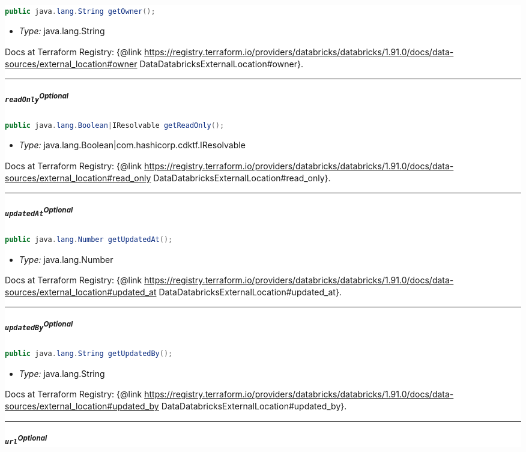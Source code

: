 ```java
public java.lang.String getOwner();
```

- *Type:* java.lang.String

Docs at Terraform Registry: {@link https://registry.terraform.io/providers/databricks/databricks/1.91.0/docs/data-sources/external_location#owner DataDatabricksExternalLocation#owner}.

---

##### `readOnly`<sup>Optional</sup> <a name="readOnly" id="@cdktf/provider-databricks.dataDatabricksExternalLocation.DataDatabricksExternalLocationExternalLocationInfo.property.readOnly"></a>

```java
public java.lang.Boolean|IResolvable getReadOnly();
```

- *Type:* java.lang.Boolean|com.hashicorp.cdktf.IResolvable

Docs at Terraform Registry: {@link https://registry.terraform.io/providers/databricks/databricks/1.91.0/docs/data-sources/external_location#read_only DataDatabricksExternalLocation#read_only}.

---

##### `updatedAt`<sup>Optional</sup> <a name="updatedAt" id="@cdktf/provider-databricks.dataDatabricksExternalLocation.DataDatabricksExternalLocationExternalLocationInfo.property.updatedAt"></a>

```java
public java.lang.Number getUpdatedAt();
```

- *Type:* java.lang.Number

Docs at Terraform Registry: {@link https://registry.terraform.io/providers/databricks/databricks/1.91.0/docs/data-sources/external_location#updated_at DataDatabricksExternalLocation#updated_at}.

---

##### `updatedBy`<sup>Optional</sup> <a name="updatedBy" id="@cdktf/provider-databricks.dataDatabricksExternalLocation.DataDatabricksExternalLocationExternalLocationInfo.property.updatedBy"></a>

```java
public java.lang.String getUpdatedBy();
```

- *Type:* java.lang.String

Docs at Terraform Registry: {@link https://registry.terraform.io/providers/databricks/databricks/1.91.0/docs/data-sources/external_location#updated_by DataDatabricksExternalLocation#updated_by}.

---

##### `url`<sup>Optional</sup> <a name="url" id="@cdktf/provider-databricks.dataDatabricksExternalLocation.DataDatabricksExternalLocationExternalLocationInfo.property.url"></a>
